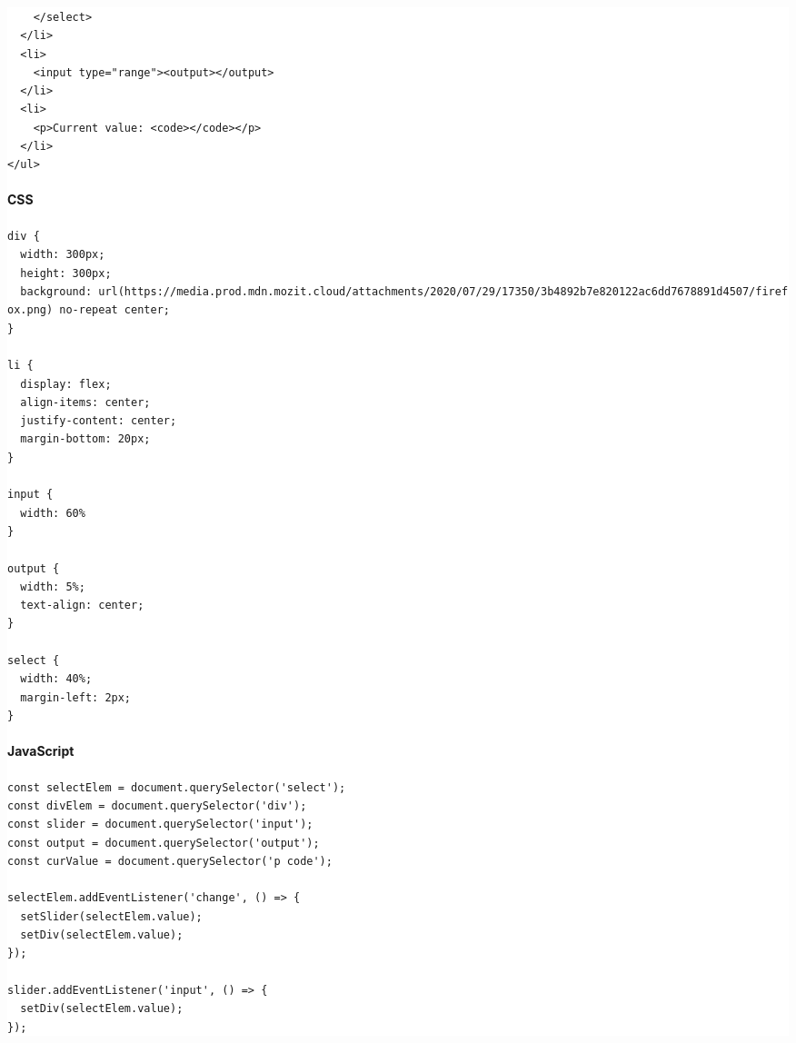         </select>
      </li>
      <li>
        <input type="range"><output></output>
      </li>
      <li>
        <p>Current value: <code></code></p>
      </li>
    </ul>

#### CSS

    div {
      width: 300px;
      height: 300px;
      background: url(https://media.prod.mdn.mozit.cloud/attachments/2020/07/29/17350/3b4892b7e820122ac6dd7678891d4507/firefox.png) no-repeat center;
    }

    li {
      display: flex;
      align-items: center;
      justify-content: center;
      margin-bottom: 20px;
    }

    input {
      width: 60%
    }

    output {
      width: 5%;
      text-align: center;
    }

    select {
      width: 40%;
      margin-left: 2px;
    }

#### JavaScript

    const selectElem = document.querySelector('select');
    const divElem = document.querySelector('div');
    const slider = document.querySelector('input');
    const output = document.querySelector('output');
    const curValue = document.querySelector('p code');

    selectElem.addEventListener('change', () => {
      setSlider(selectElem.value);
      setDiv(selectElem.value);
    });

    slider.addEventListener('input', () => {
      setDiv(selectElem.value);
    });
